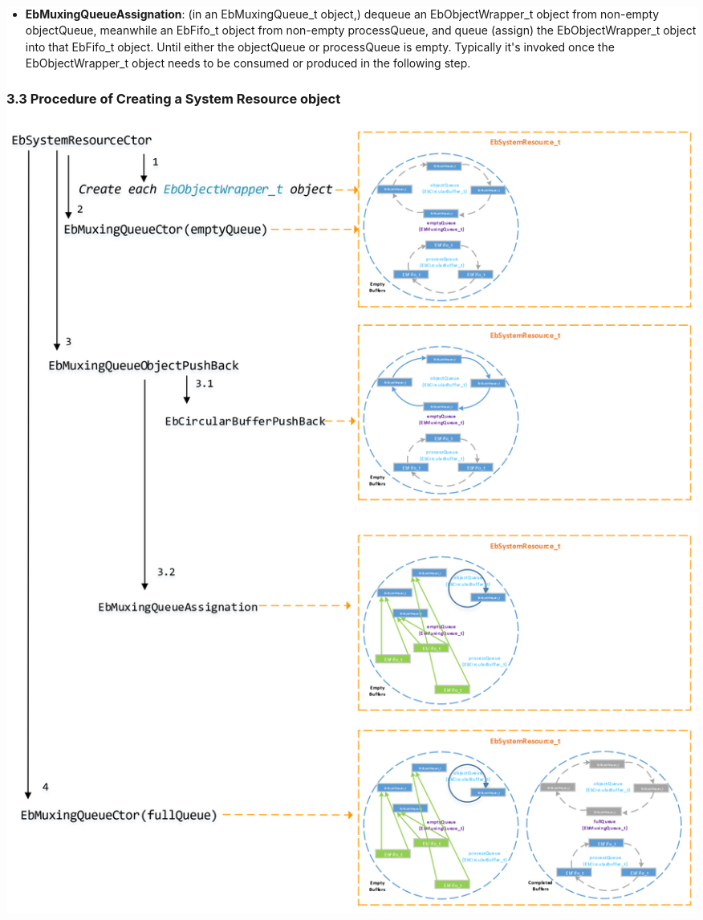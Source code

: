 -   **EbMuxingQueueAssignation**: (in an EbMuxingQueue\_t object,) dequeue an EbObjectWrapper\_t object from non-empty objectQueue, meanwhile an EbFifo\_t object from non-empty processQueue, and queue (assign) the EbObjectWrapper\_t object into that EbFifo\_t object. Until either the objectQueue or processQueue is empty. Typically it's invoked once the EbObjectWrapper\_t object needs to be consumed or produced in the following step.

### 3.3 Procedure of Creating a System Resource object

![alt](graphs/3_3_procedure_of_creating_a_system_resource_object.png)
